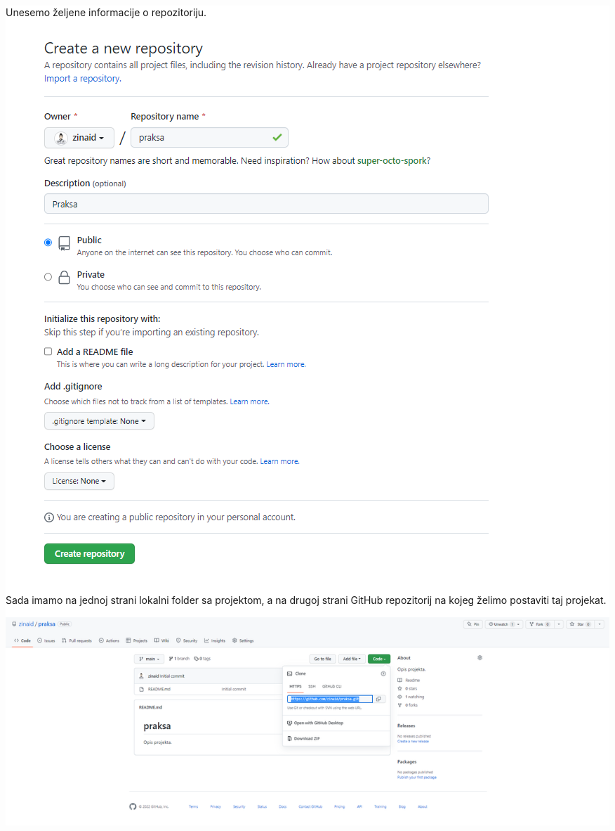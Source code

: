 Unesemo željene informacije o repozitoriju.

<img src="images/GitHub2.png"/>

Sada imamo na jednoj strani lokalni folder sa projektom, a na drugoj strani GitHub repozitorij na kojeg želimo postaviti taj projekat.

<img src="images/GitHub3.png"/>
